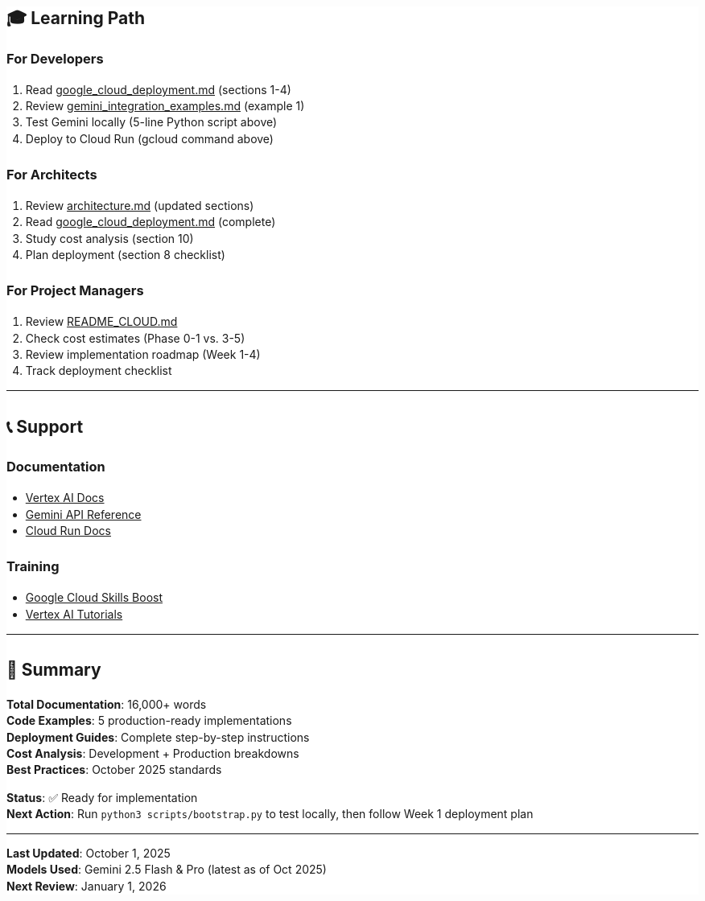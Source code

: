 ## 🎓 Learning Path

### For Developers
1. Read [google_cloud_deployment.md](docs/google_cloud_deployment.md) (sections 1-4)
2. Review [gemini_integration_examples.md](docs/gemini_integration_examples.md) (example 1)
3. Test Gemini locally (5-line Python script above)
4. Deploy to Cloud Run (gcloud command above)

### For Architects
1. Review [architecture.md](docs/architecture.md) (updated sections)
2. Read [google_cloud_deployment.md](docs/google_cloud_deployment.md) (complete)
3. Study cost analysis (section 10)
4. Plan deployment (section 8 checklist)

### For Project Managers
1. Review [README_CLOUD.md](docs/README_CLOUD.md)
2. Check cost estimates (Phase 0-1 vs. 3-5)
3. Review implementation roadmap (Week 1-4)
4. Track deployment checklist

---

## 📞 Support

### Documentation
- [Vertex AI Docs](https://cloud.google.com/vertex-ai/docs)
- [Gemini API Reference](https://cloud.google.com/vertex-ai/generative-ai/docs/models/gemini/2-5-pro)
- [Cloud Run Docs](https://cloud.google.com/run/docs)

### Training
- [Google Cloud Skills Boost](https://www.cloudskillsboost.google/)
- [Vertex AI Tutorials](https://cloud.google.com/vertex-ai/docs/tutorials)

---

## 🎉 Summary

**Total Documentation**: 16,000+ words  
**Code Examples**: 5 production-ready implementations  
**Deployment Guides**: Complete step-by-step instructions  
**Cost Analysis**: Development + Production breakdowns  
**Best Practices**: October 2025 standards  

**Status**: ✅ Ready for implementation  
**Next Action**: Run `python3 scripts/bootstrap.py` to test locally, then follow Week 1 deployment plan

---

**Last Updated**: October 1, 2025  
**Models Used**: Gemini 2.5 Flash & Pro (latest as of Oct 2025)  
**Next Review**: January 1, 2026

